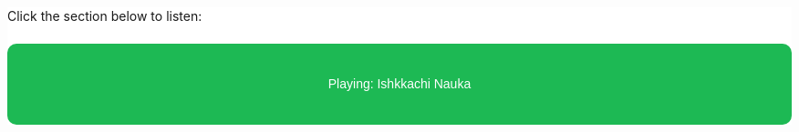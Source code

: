 <!DOCTYPE html>
<html lang="en">
<head>
  <meta charset="UTF-8">
  <meta name="viewport" content="width=device-width, initial-scale=1.0">
  <title>Spotify Embed Song</title>
  <style>
    .spotify-section {
      margin-top: 20px;
      text-align: center;
      padding: 20px;
      background-color: #1db954;
      border-radius: 10px;
      cursor: pointer;
      color: white;
      font-family: Arial, sans-serif;
    }
    iframe {
      border: none;
      width: 100%;
      max-width: 400px;
      height: 152px;
      border-radius: 12px;
    }
  </style>
</head>
<body>

  <p>Click the section below to listen:</p>

  <div class="spotify-section"
       onclick="window.location.href='https://open.spotify.com/track/1TEwYTZpzOolIP4jaNQfs4?si=fbd40543881f4abb'">
    <iframe
      src="https://open.spotify.com/embed/track/1TEwYTZpzOolIP4jaNQfs4?utm_source=generator&autoplay=1"
      allow="autoplay; clipboard-write; encrypted-media; fullscreen; picture-in-picture"
      loading="lazy">
    </iframe>
    <p>Playing: Ishkkachi Nauka</p>
  </div>

  <script>
    // Attempt to set autoplay (may still be blocked)
    window.addEventListener('load', () => {
      const iframe = document.querySelector('.spotify-section iframe');
      if (iframe) {
        const src = iframe.src;
        if (!src.includes('&autoplay=1')) {
          iframe.src = src + '&autoplay=1';
        }
      }
    });
  </script>
